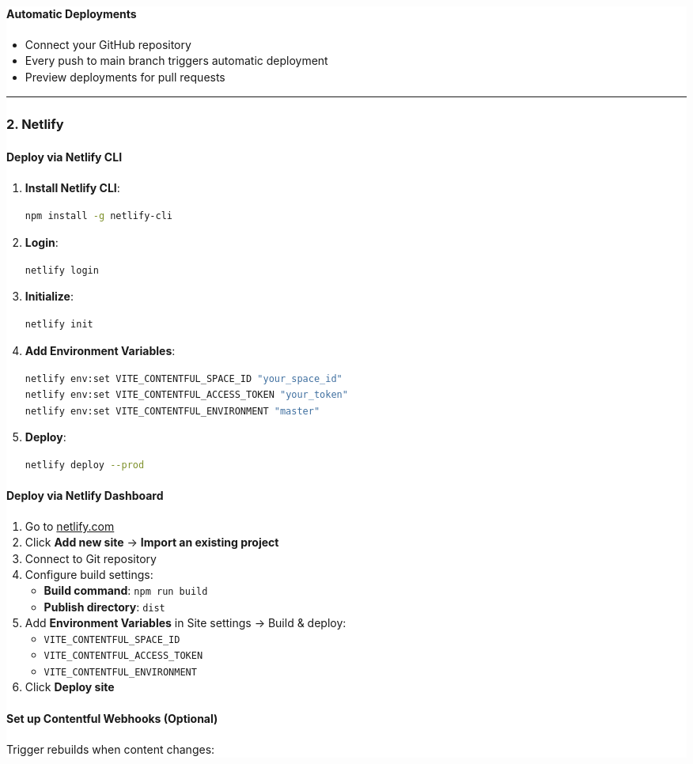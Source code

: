 #### Automatic Deployments

- Connect your GitHub repository
- Every push to main branch triggers automatic deployment
- Preview deployments for pull requests

---

### 2. Netlify

#### Deploy via Netlify CLI

1. **Install Netlify CLI**:
   ```bash
   npm install -g netlify-cli
   ```

2. **Login**:
   ```bash
   netlify login
   ```

3. **Initialize**:
   ```bash
   netlify init
   ```

4. **Add Environment Variables**:
   ```bash
   netlify env:set VITE_CONTENTFUL_SPACE_ID "your_space_id"
   netlify env:set VITE_CONTENTFUL_ACCESS_TOKEN "your_token"
   netlify env:set VITE_CONTENTFUL_ENVIRONMENT "master"
   ```

5. **Deploy**:
   ```bash
   netlify deploy --prod
   ```

#### Deploy via Netlify Dashboard

1. Go to [netlify.com](https://netlify.com)
2. Click **Add new site** → **Import an existing project**
3. Connect to Git repository
4. Configure build settings:
   - **Build command**: `npm run build`
   - **Publish directory**: `dist`
5. Add **Environment Variables** in Site settings → Build & deploy:
   - `VITE_CONTENTFUL_SPACE_ID`
   - `VITE_CONTENTFUL_ACCESS_TOKEN`
   - `VITE_CONTENTFUL_ENVIRONMENT`
6. Click **Deploy site**

#### Set up Contentful Webhooks (Optional)

Trigger rebuilds when content changes:
